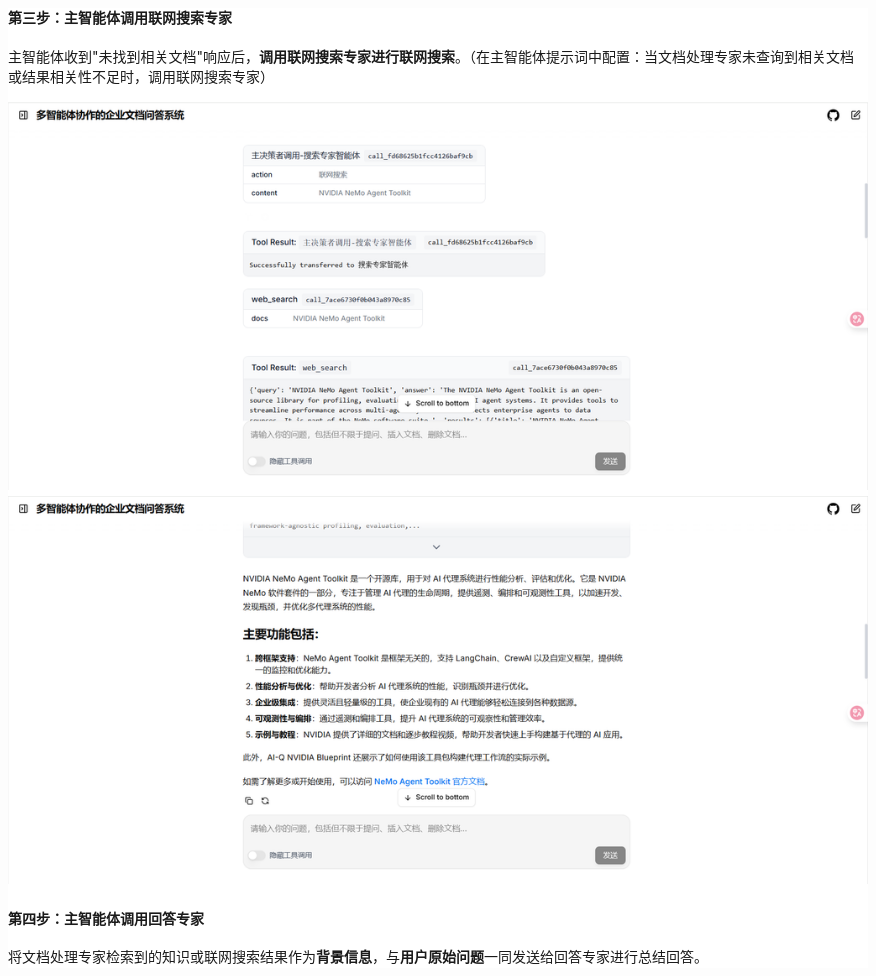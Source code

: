 #### 第三步：主智能体调用联网搜索专家

主智能体收到"未找到相关文档"响应后，**调用联网搜索专家进行联网搜索**。（在主智能体提示词中配置：当文档处理专家未查询到相关文档或结果相关性不足时，调用联网搜索专家）

![image-20250831115549880](./assets/image-20250831115549880.png)
![image-20250831115607845](./assets/image-20250831115607845.png)

#### 第四步：主智能体调用回答专家

将文档处理专家检索到的知识或联网搜索结果作为**背景信息**，与**用户原始问题**一同发送给回答专家进行总结回答。
